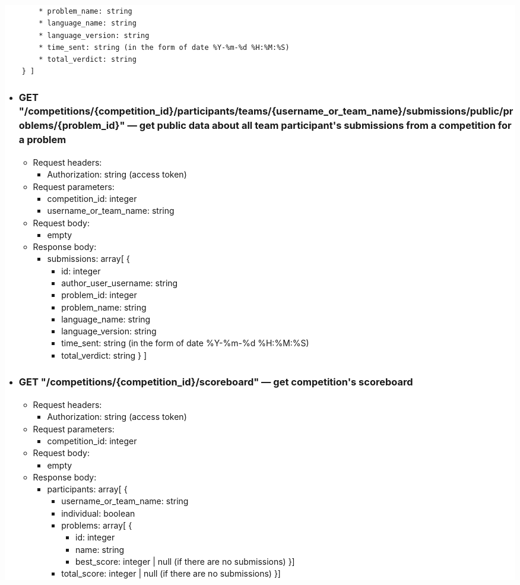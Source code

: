             * problem_name: string
            * language_name: string
            * language_version: string
            * time_sent: string (in the form of date %Y-%m-%d %H:%M:%S)
            * total_verdict: string
        } ]

* ### GET "/competitions/{competition_id}/participants/teams/{username_or_team_name}/submissions/public/problems/{problem_id}" — get public data about all team participant's submissions from a competition for a problem
    * Request headers:
        * Authorization: string (access token)
    * Request parameters:
        * competition_id: integer
        * username_or_team_name: string
    * Request body:
        * empty
    * Response body:
        * submissions: array[ {
            * id: integer
            * author_user_username: string
            * problem_id: integer
            * problem_name: string
            * language_name: string
            * language_version: string
            * time_sent: string (in the form of date %Y-%m-%d %H:%M:%S)
            * total_verdict: string
        } ]

* ### GET "/competitions/{competition_id}/scoreboard" — get competition's scoreboard
    * Request headers:
        * Authorization: string (access token)
    * Request parameters:
        * competition_id: integer
    * Request body:
        * empty
    * Response body:
        * participants: array[ {
            * username_or_team_name: string
            * individual: boolean
            * problems: array[ {
                * id: integer
                * name: string
                * best_score: integer | null (if there are no submissions)
            }]
            * total_score: integer | null (if there are no submissions)
        }]